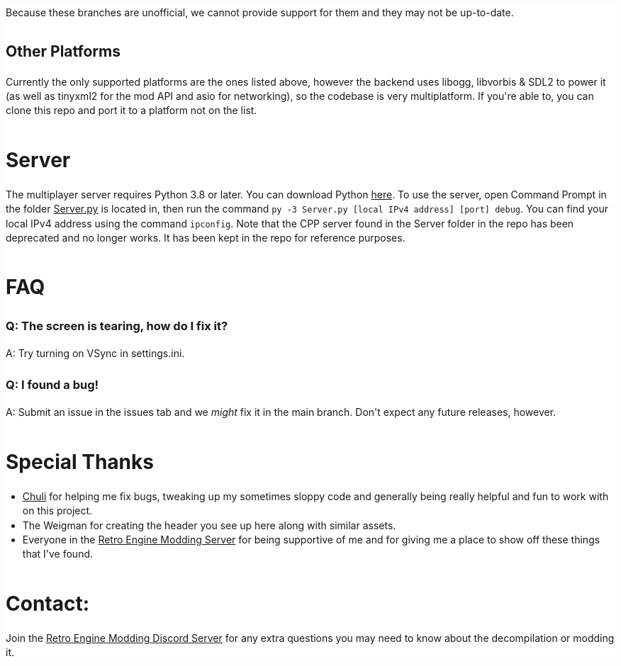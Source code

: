 Because these branches are unofficial, we cannot provide support for them and they may not be up-to-date.

## Other Platforms
Currently the only supported platforms are the ones listed above, however the backend uses libogg, libvorbis & SDL2 to power it (as well as tinyxml2 for the mod API and asio for networking), so the codebase is very multiplatform.
If you're able to, you can clone this repo and port it to a platform not on the list.

# Server
The multiplayer server requires Python 3.8 or later. You can download Python [here](https://www.python.org/downloads/).
To use the server, open Command Prompt in the folder [Server.py](https://github.com/Rubberduckycooly/Sonic-1-2-2013-Decompilation/blob/main/Server/Server.py) is located in, then run the command `py -3 Server.py [local IPv4 address] [port] debug`. You can find your local IPv4 address using the command `ipconfig`.
Note that the CPP server found in the Server folder in the repo has been deprecated and no longer works. It has been kept in the repo for reference purposes.

# FAQ
### Q: The screen is tearing, how do I fix it?
A: Try turning on VSync in settings.ini.

### Q: I found a bug!
A: Submit an issue in the issues tab and we _might_ fix it in the main branch. Don't expect any future releases, however.

# Special Thanks
* [Chuli](https://github.com/MGRich) for helping me fix bugs, tweaking up my sometimes sloppy code and generally being really helpful and fun to work with on this project.
* The Weigman for creating the header you see up here along with similar assets.
* Everyone in the [Retro Engine Modding Server](https://dc.railgun.works/retroengine) for being supportive of me and for giving me a place to show off these things that I've found.

# Contact:
Join the [Retro Engine Modding Discord Server](https://dc.railgun.works/retroengine) for any extra questions you may need to know about the decompilation or modding it.

